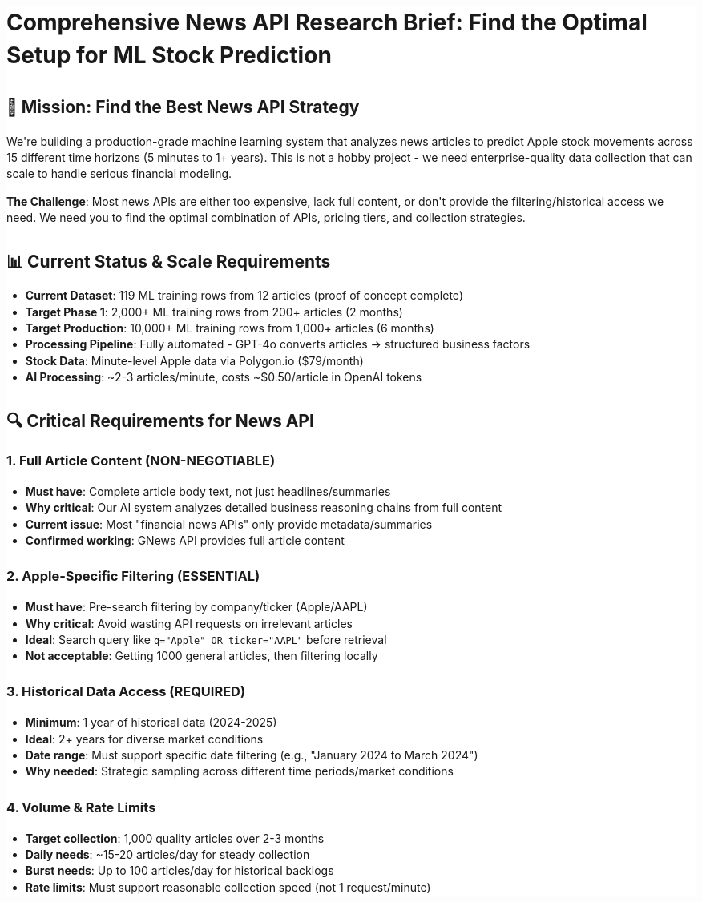 # Comprehensive News API Research Brief: Find the Optimal Setup for ML Stock Prediction

## 🎯 **Mission: Find the Best News API Strategy**
We're building a production-grade machine learning system that analyzes news articles to predict Apple stock movements across 15 different time horizons (5 minutes to 1+ years). This is not a hobby project - we need enterprise-quality data collection that can scale to handle serious financial modeling.

**The Challenge**: Most news APIs are either too expensive, lack full content, or don't provide the filtering/historical access we need. We need you to find the optimal combination of APIs, pricing tiers, and collection strategies.

## 📊 **Current Status & Scale Requirements**
- **Current Dataset**: 119 ML training rows from 12 articles (proof of concept complete)
- **Target Phase 1**: 2,000+ ML training rows from 200+ articles (2 months)
- **Target Production**: 10,000+ ML training rows from 1,000+ articles (6 months)
- **Processing Pipeline**: Fully automated - GPT-4o converts articles → structured business factors
- **Stock Data**: Minute-level Apple data via Polygon.io ($79/month)
- **AI Processing**: ~2-3 articles/minute, costs ~$0.50/article in OpenAI tokens

## 🔍 **Critical Requirements for News API**

### **1. Full Article Content (NON-NEGOTIABLE)**
- **Must have**: Complete article body text, not just headlines/summaries
- **Why critical**: Our AI system analyzes detailed business reasoning chains from full content
- **Current issue**: Most "financial news APIs" only provide metadata/summaries
- **Confirmed working**: GNews API provides full article content

### **2. Apple-Specific Filtering (ESSENTIAL)**
- **Must have**: Pre-search filtering by company/ticker (Apple/AAPL)
- **Why critical**: Avoid wasting API requests on irrelevant articles
- **Ideal**: Search query like `q="Apple" OR ticker="AAPL"` before retrieval
- **Not acceptable**: Getting 1000 general articles, then filtering locally

### **3. Historical Data Access (REQUIRED)**
- **Minimum**: 1 year of historical data (2024-2025)
- **Ideal**: 2+ years for diverse market conditions
- **Date range**: Must support specific date filtering (e.g., "January 2024 to March 2024")
- **Why needed**: Strategic sampling across different time periods/market conditions

### **4. Volume & Rate Limits**
- **Target collection**: 1,000 quality articles over 2-3 months
- **Daily needs**: ~15-20 articles/day for steady collection
- **Burst needs**: Up to 100 articles/day for historical backlogs
- **Rate limits**: Must support reasonable collection speed (not 1 request/minute)
